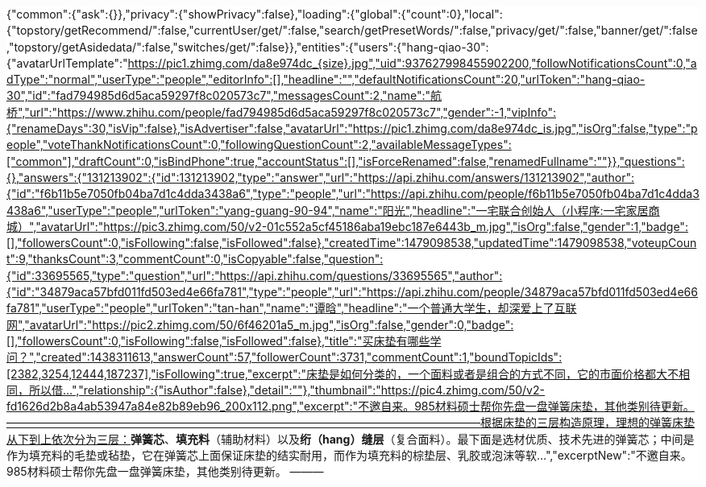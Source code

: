 {"common":{"ask":{}},"privacy":{"showPrivacy":false},"loading":{"global":{"count":0},"local":{"topstory/getRecommend/":false,"currentUser/get/":false,"search/getPresetWords/":false,"privacy/get/":false,"banner/get/":false,"topstory/getAsidedata/":false,"switches/get/":false}},"entities":{"users":{"hang-qiao-30":{"avatarUrlTemplate":"https://pic1.zhimg.com/da8e974dc_{size}.jpg","uid":937627998455902200,"followNotificationsCount":0,"adType":"normal","userType":"people","editorInfo":[],"headline":"","defaultNotificationsCount":20,"urlToken":"hang-qiao-30","id":"fad794985d6d5aca59297f8c020573c7","messagesCount":2,"name":"航桥","url":"https://www.zhihu.com/people/fad794985d6d5aca59297f8c020573c7","gender":-1,"vipInfo":{"renameDays":30,"isVip":false},"isAdvertiser":false,"avatarUrl":"https://pic1.zhimg.com/da8e974dc_is.jpg","isOrg":false,"type":"people","voteThankNotificationsCount":0,"followingQuestionCount":2,"availableMessageTypes":["common"],"draftCount":0,"isBindPhone":true,"accountStatus":[],"isForceRenamed":false,"renamedFullname":""}},"questions":{},"answers":{"131213902":{"id":131213902,"type":"answer","url":"https://api.zhihu.com/answers/131213902","author":{"id":"f6b11b5e7050fb04ba7d1c4dda3438a6","type":"people","url":"https://api.zhihu.com/people/f6b11b5e7050fb04ba7d1c4dda3438a6","userType":"people","urlToken":"yang-guang-90-94","name":"阳光","headline":"一宅联合创始人（小程序:一宅家居商城）","avatarUrl":"https://pic3.zhimg.com/50/v2-01c552a5cf45186aba19ebc187e6443b_m.jpg","isOrg":false,"gender":1,"badge":[],"followersCount":0,"isFollowing":false,"isFollowed":false},"createdTime":1479098538,"updatedTime":1479098538,"voteupCount":9,"thanksCount":3,"commentCount":0,"isCopyable":false,"question":{"id":33695565,"type":"question","url":"https://api.zhihu.com/questions/33695565","author":{"id":"34879aca57bfd011fd503ed4e66fa781","type":"people","url":"https://api.zhihu.com/people/34879aca57bfd011fd503ed4e66fa781","userType":"people","urlToken":"tan-han","name":"谭晗","headline":"一个普通大学生，却深爱上了互联网","avatarUrl":"https://pic2.zhimg.com/50/6f46201a5_m.jpg","isOrg":false,"gender":0,"badge":[],"followersCount":0,"isFollowing":false,"isFollowed":false},"title":"买床垫有哪些学问？","created":1438311613,"answerCount":57,"followerCount":3731,"commentCount":1,"boundTopicIds":[2382,3254,12444,187237],"isFollowing":true,"excerpt":"床垫是如何分类的，一个面料或者是组合的方式不同，它的市面价格都大不相同，所以借…","relationship":{"isAuthor":false},"detail":""},"thumbnail":"https://pic4.zhimg.com/50/v2-fd1626d2b8a4ab53947a84e82b89eb96_200x112.png","excerpt":"不邀自来。985材料硕士帮你先盘一盘弹簧床垫，其他类别待更新。——————————————————————————————————————————根据床垫的三层构造原理，理想的弹簧床垫从下到上依次分为三层：<b>弹簧芯</b>、<b>填充料</b>（辅助材料）以及<b>绗（</b><b>hang</b><b>）缝层</b>（复合面料）。最下面是选材优质、技术先进的弹簧芯；中间是作为填充料的毛垫或毡垫，它在弹簧芯上面保证床垫的结实耐用，而作为填充料的棕垫层、乳胶或泡沫等软…","excerptNew":"不邀自来。985材料硕士帮你先盘一盘弹簧床垫，其他类别待更新。 ———